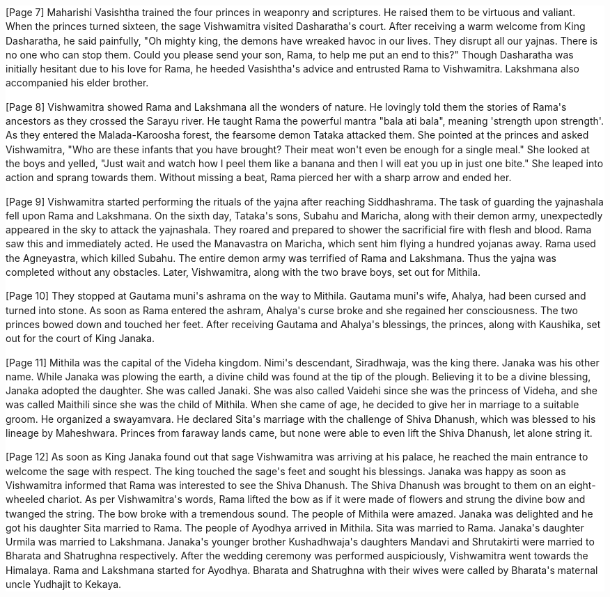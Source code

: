 [Page 7]
Maharishi Vasishtha trained the four princes in weaponry and scriptures. He raised them to be virtuous and valiant. When the princes turned sixteen, the sage Vishwamitra visited Dasharatha's court. After receiving a warm welcome from King Dasharatha, he said painfully, "Oh mighty king, the demons have wreaked havoc in our lives. They disrupt all our yajnas. There is no one who can stop them. Could you please send your son, Rama, to help me put an end to this?" Though Dasharatha was initially hesitant due to his love for Rama, he heeded Vasishtha's advice and entrusted Rama to Vishwamitra. Lakshmana also accompanied his elder brother.

[Page 8]
Vishwamitra showed Rama and Lakshmana all the wonders of nature. He lovingly told them the stories of Rama's ancestors as they crossed the Sarayu river. He taught Rama the powerful mantra "bala ati bala", meaning 'strength upon strength'. As they entered the Malada-Karoosha forest, the fearsome demon Tataka attacked them. She pointed at the princes and asked Vishwamitra, "Who are these infants that you have brought? Their meat won't even be enough for a single meal." She looked at the boys and yelled, "Just wait and watch how I peel them like a banana and then I will eat you up in just one bite." She leaped into action and sprang towards them. Without missing a beat, Rama pierced her with a sharp arrow and ended her.

[Page 9]
Vishwamitra started performing the rituals of the yajna after reaching Siddhashrama. The task of guarding the yajnashala fell upon Rama and Lakshmana. On the sixth day, Tataka's sons, Subahu and Maricha, along with their demon army, unexpectedly appeared in the sky to attack the yajnashala. They roared and prepared to shower the sacrificial fire with flesh and blood. Rama saw this and immediately acted. He used the Manavastra on Maricha, which sent him flying a hundred yojanas away. Rama used the Agneyastra, which killed Subahu. The entire demon army was terrified of Rama and Lakshmana. Thus the yajna was completed without any obstacles. Later, Vishwamitra, along with the two brave boys, set out for Mithila.

[Page 10]
They stopped at Gautama muni's ashrama on the way to Mithila. Gautama muni's wife, Ahalya, had been cursed and turned into stone. As soon as Rama entered the ashram, Ahalya's curse broke and she regained her consciousness. The two princes bowed down and touched her feet. After receiving Gautama and Ahalya's blessings, the princes, along with Kaushika, set out for the court of King Janaka.

[Page 11]
Mithila was the capital of the Videha kingdom. Nimi's descendant, Siradhwaja, was the king there. Janaka was his other name. While Janaka was plowing the earth, a divine child was found at the tip of the plough. Believing it to be a divine blessing, Janaka adopted the daughter. She was called Janaki. She was also called Vaidehi since she was the princess of Videha, and she was called Maithili since she was the child of Mithila. When she came of age, he decided to give her in marriage to a suitable groom. He organized a swayamvara. He declared Sita's marriage with the challenge of Shiva Dhanush, which was blessed to his lineage by Maheshwara. Princes from faraway lands came, but none were able to even lift the Shiva Dhanush, let alone string it.

[Page 12]
As soon as King Janaka found out that sage Vishwamitra was arriving at his palace, he reached the main entrance to welcome the sage with respect. The king touched the sage's feet and sought his blessings. Janaka was happy as soon as Vishwamitra informed that Rama was interested to see the Shiva Dhanush. The Shiva Dhanush was brought to them on an eight-wheeled chariot. As per Vishwamitra's words, Rama lifted the bow as if it were made of flowers and strung the divine bow and twanged the string. The bow broke with a tremendous sound. The people of Mithila were amazed. Janaka was delighted and he got his daughter Sita married to Rama. The people of Ayodhya arrived in Mithila. Sita was married to Rama. Janaka's daughter Urmila was married to Lakshmana. Janaka's younger brother Kushadhwaja's daughters Mandavi and Shrutakirti were married to Bharata and Shatrughna respectively. After the wedding ceremony was performed auspiciously, Vishwamitra went towards the Himalaya. Rama and Lakshmana started for Ayodhya. Bharata and Shatrughna with their wives were called by Bharata's maternal uncle Yudhajit to Kekaya.
